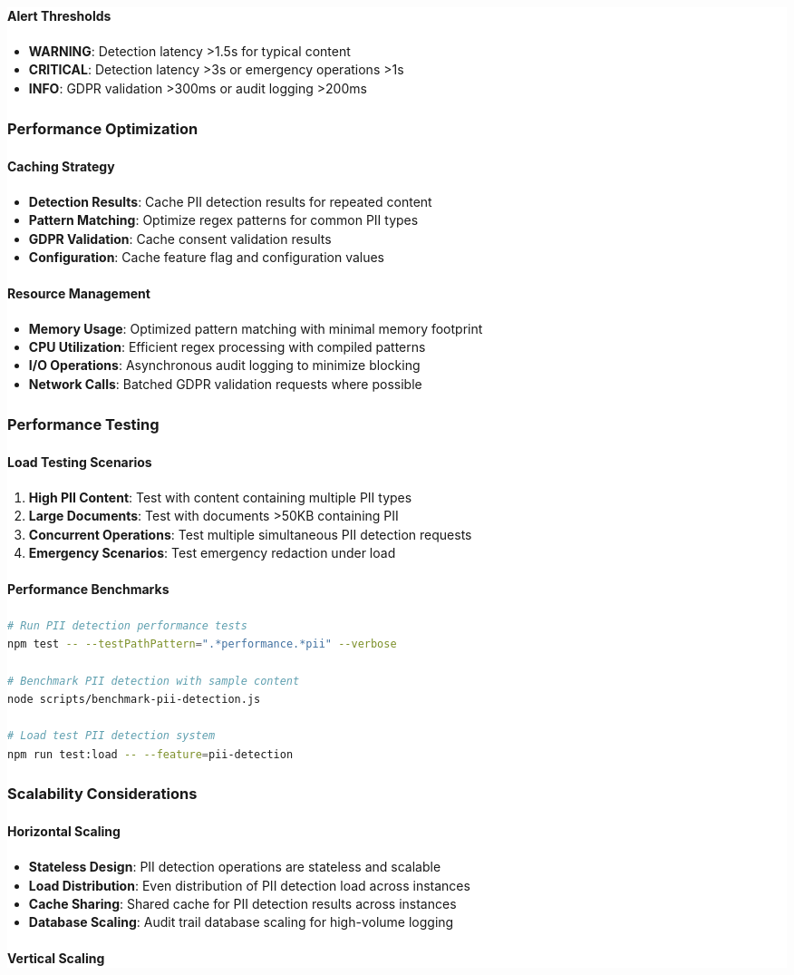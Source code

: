 #### Alert Thresholds

- **WARNING**: Detection latency >1.5s for typical content
- **CRITICAL**: Detection latency >3s or emergency operations >1s
- **INFO**: GDPR validation >300ms or audit logging >200ms

### Performance Optimization

#### Caching Strategy

- **Detection Results**: Cache PII detection results for repeated content
- **Pattern Matching**: Optimize regex patterns for common PII types
- **GDPR Validation**: Cache consent validation results
- **Configuration**: Cache feature flag and configuration values

#### Resource Management

- **Memory Usage**: Optimized pattern matching with minimal memory footprint
- **CPU Utilization**: Efficient regex processing with compiled patterns
- **I/O Operations**: Asynchronous audit logging to minimize blocking
- **Network Calls**: Batched GDPR validation requests where possible

### Performance Testing

#### Load Testing Scenarios

1. **High PII Content**: Test with content containing multiple PII types
2. **Large Documents**: Test with documents >50KB containing PII
3. **Concurrent Operations**: Test multiple simultaneous PII detection requests
4. **Emergency Scenarios**: Test emergency redaction under load

#### Performance Benchmarks

```bash
# Run PII detection performance tests
npm test -- --testPathPattern=".*performance.*pii" --verbose

# Benchmark PII detection with sample content
node scripts/benchmark-pii-detection.js

# Load test PII detection system
npm run test:load -- --feature=pii-detection
```

### Scalability Considerations

#### Horizontal Scaling

- **Stateless Design**: PII detection operations are stateless and scalable
- **Load Distribution**: Even distribution of PII detection load across instances
- **Cache Sharing**: Shared cache for PII detection results across instances
- **Database Scaling**: Audit trail database scaling for high-volume logging

#### Vertical Scaling
